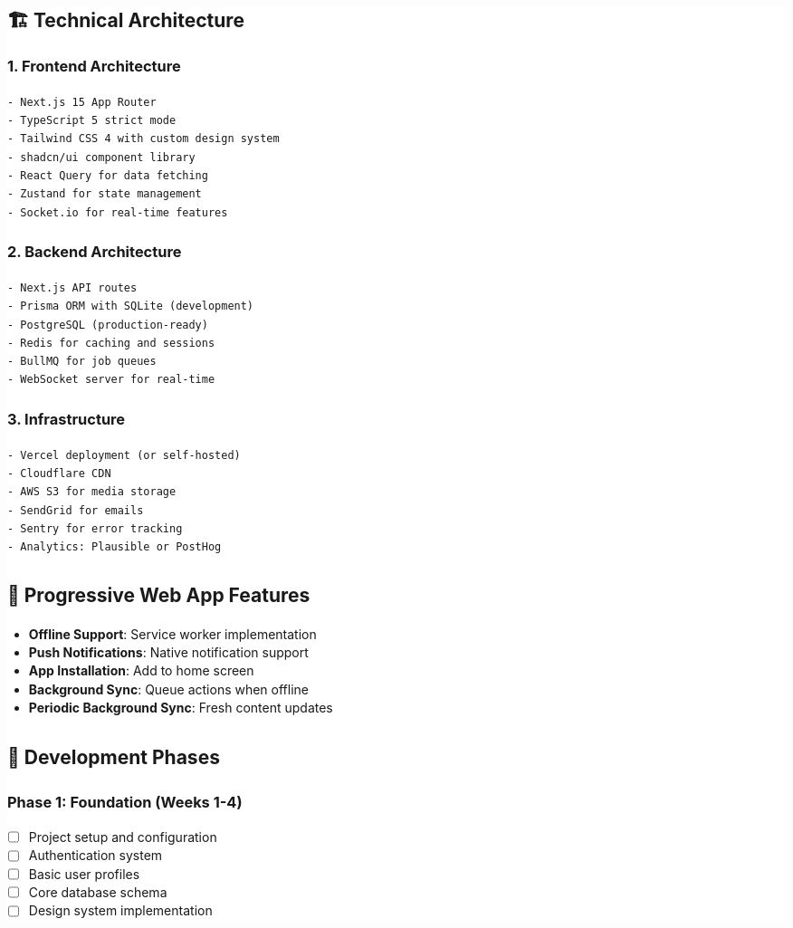 ## 🏗️ Technical Architecture

### 1. Frontend Architecture
```
- Next.js 15 App Router
- TypeScript 5 strict mode
- Tailwind CSS 4 with custom design system
- shadcn/ui component library
- React Query for data fetching
- Zustand for state management
- Socket.io for real-time features
```

### 2. Backend Architecture
```
- Next.js API routes
- Prisma ORM with SQLite (development)
- PostgreSQL (production-ready)
- Redis for caching and sessions
- BullMQ for job queues
- WebSocket server for real-time
```

### 3. Infrastructure
```
- Vercel deployment (or self-hosted)
- Cloudflare CDN
- AWS S3 for media storage
- SendGrid for emails
- Sentry for error tracking
- Analytics: Plausible or PostHog
```

## 📱 Progressive Web App Features

- **Offline Support**: Service worker implementation
- **Push Notifications**: Native notification support
- **App Installation**: Add to home screen
- **Background Sync**: Queue actions when offline
- **Periodic Background Sync**: Fresh content updates

## 🚦 Development Phases

### Phase 1: Foundation (Weeks 1-4)
- [ ] Project setup and configuration
- [ ] Authentication system
- [ ] Basic user profiles
- [ ] Core database schema
- [ ] Design system implementation

